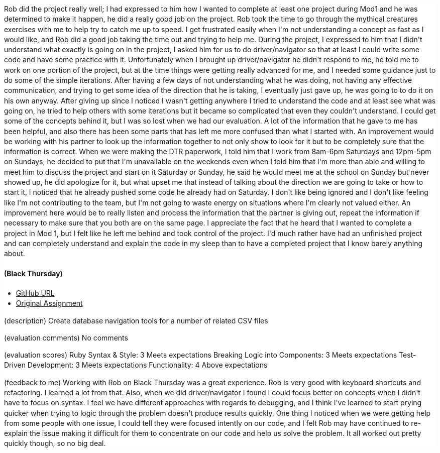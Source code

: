 Rob did the project really well; I had expressed to him how I wanted to complete at least one project during Mod1 and he was determined to make it happen, he did a really good job on the project. Rob took the time to go through the mythical creatures exercises with me to help try to catch me up to speed. I get frustrated easily when I'm not understanding a concept as fast as I would like, and Rob did a good job taking the time out and trying to help me. During the project, I expressed to him that I didn't understand what exactly is going on in the project, I asked him for us to do driver/navigator so that at least I could write some code and have some practice with it. Unfortunately when I brought up driver/navigator he didn't respond to me, he told me to work on one portion of the project, but at the time things were getting really advanced for me, and I needed some guidance just to do some of the simple iterations. After having a few days of not understanding what he was doing, not having any effective communication, and trying to get some idea of the direction that he is taking, I eventually just gave up, he was going to to do it on his own anyway. After giving up since I noticed I wasn't getting anywhere I tried to understand the code and at least see what was going on, he tried to help others with some iterations but it became so complicated that even they couldn't understand. I could get some of the concepts behind it, but I was so lost when we had our evaluation. A lot of the information that he gave to me has been helpful, and also there has been some parts that has left me more confused than what I started with. An improvement would be working with his partner to look up the information together to not only show to look for it but to be completely sure that the information is correct. When we were making the DTR paperwork, I told him that I work from 8am-6pm Saturdays and 12pm-5pm on Sundays, he decided to put that I'm unavailable on the weekends even when I told him that I'm more than able and willing to meet him to discuss the project and start on it Saturday or Sunday, he said he would meet me at the school on Sunday but never showed up, he did apologize for it, but what upset me that instead of talking about the direction we are going to take or how to start it, I noticed that he already pushed some code he already had on Saturday. I don't like being ignored and I don't like feeling like I'm not contributing to the team, but I'm not going to waste energy on situations where I'm clearly not valued either. An improvement here would be to really listen and process the information that the partner is giving out, repeat the information if necessary to make sure that you both are on the same page. I appreciate the fact that he heard that I wanted to complete a project in Mod 1, but I felt like he left me behind and took control of the project. I'd much rather have had an unfinished project and can completely understand and explain the code in my sleep than to have a completed project that I know barely anything about.

#### (Black Thursday)

* [GitHub URL](https://github.com/rcm32000/black_thursday)
* [Original Assignment](https://github.com/turingschool-examples/black_thursday)

(description)
Create database navigation tools for a number of related CSV files

(evaluation comments)
No comments

(evaluation scores)
Ruby Syntax & Style:            3 Meets expectations
Breaking Logic into Components: 3 Meets expectations
Test-Driven Development:        3 Meets expectations
Functionality:                  4 Above expectations

(feedback to me)
Working with Rob on Black Thursday was a great experience. Rob is very good
with keyboard shortcuts and refactoring. I learned a lot from that. Also, when
we did driver/navigator I found I could focus better on concepts when I didn't
have to focus on syntax. I feel we have different approaches with regards to
debugging, and I think I've learned to start prying quicker when trying to
logic through the problem doesn't produce results quickly. One thing I noticed
when we were getting help from some people with one issue, I could tell they
were focused intently on our code, and I felt Rob may have continued to
re-explain the issue making it difficult for them to concentrate on our code
and help us solve the problem. It all worked out pretty quickly though, so no
big deal.
